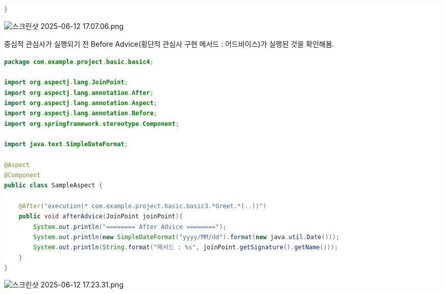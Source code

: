```java
}
```

![스크린샷 2025-06-12 17.07.06.png](Spring%20Boot%202%E1%84%8B%E1%85%B5%E1%86%AF%E1%84%8E%E1%85%A1%20(%E1%84%86%E1%85%A9%E1%86%A8)%2020f9e0dc0ffa80919fb7e08fff16152f/%E1%84%89%E1%85%B3%E1%84%8F%E1%85%B3%E1%84%85%E1%85%B5%E1%86%AB%E1%84%89%E1%85%A3%E1%86%BA_2025-06-12_17.07.06.png)

중심적 관심사가 실행되기 전 Before Advice(횡단적 관심사 구현 메서드 : 어드바이스)가 실행된 것을 확인해봄.

```java
package com.example.project.basic.basic4;

import org.aspectj.lang.JoinPoint;
import org.aspectj.lang.annotation.After;
import org.aspectj.lang.annotation.Aspect;
import org.aspectj.lang.annotation.Before;
import org.springframework.stereotype.Component;

import java.text.SimpleDateFormat;

@Aspect
@Component
public class SampleAspect {

    @After("execution(* com.example.project.basic.basic3.*Greet.*(..))")
    public void afterAdvice(JoinPoint joinPoint){
        System.out.println("======== After Advice ========");
        System.out.println(new SimpleDateFormat("yyyy/MM/dd").format(new java.util.Date()));
        System.out.println(String.format("메서드 : %s", joinPoint.getSignature().getName()));
    }
}

```

![스크린샷 2025-06-12 17.23.31.png](Spring%20Boot%202%E1%84%8B%E1%85%B5%E1%86%AF%E1%84%8E%E1%85%A1%20(%E1%84%86%E1%85%A9%E1%86%A8)%2020f9e0dc0ffa80919fb7e08fff16152f/%E1%84%89%E1%85%B3%E1%84%8F%E1%85%B3%E1%84%85%E1%85%B5%E1%86%AB%E1%84%89%E1%85%A3%E1%86%BA_2025-06-12_17.23.31.png)